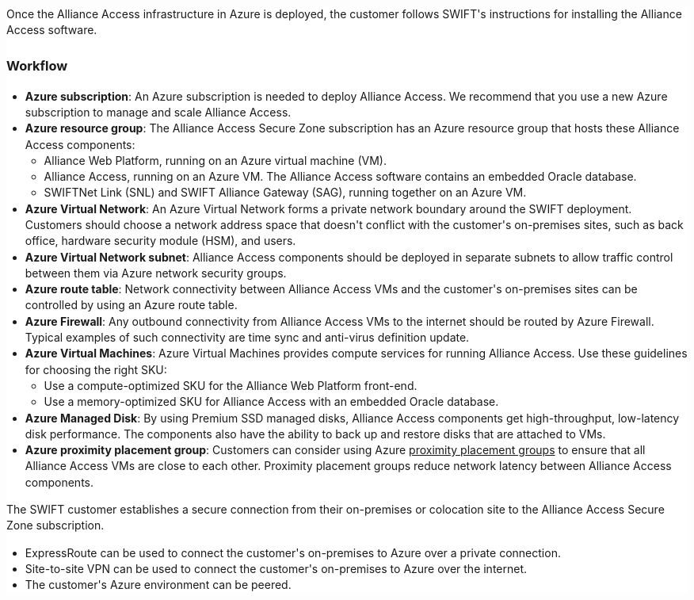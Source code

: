 Once the Alliance Access infrastructure in Azure is deployed, the customer follows SWIFT's instructions for installing the Alliance Access software.

### Workflow

* **Azure subscription**: An Azure subscription is needed to deploy Alliance Access. We recommend that you use a new Azure subscription to manage and scale Alliance Access.
* **Azure resource group**: The Alliance Access Secure Zone subscription has an Azure resource group that hosts these Alliance Access components:
  * Alliance Web Platform, running on an Azure virtual machine (VM).
  * Alliance Access, running on an Azure VM. The Alliance Access software contains an embedded Oracle database.
  * SWIFTNet Link (SNL) and SWIFT Alliance Gateway (SAG), running together on an Azure VM.
* **Azure Virtual Network**: An Azure Virtual Network forms a private network boundary around the SWIFT deployment. Customers should choose a network address space that doesn't conflict with the customer's on-premises sites, such as back office, hardware security module (HSM), and users.
* **Azure Virtual Network subnet**: Alliance Access components should be deployed in separate subnets to allow traffic control between them via Azure network security groups.
* **Azure route table**: Network connectivity between Alliance Access VMs and the customer's on-premises sites can be controlled by using an Azure route table.
* **Azure Firewall**: Any outbound connectivity from Alliance Access VMs to the internet should be routed by Azure Firewall. Typical examples of such connectivity are time sync and anti-virus definition update.
* **Azure Virtual Machines**: Azure Virtual Machines provides compute services for running Alliance Access. Use these guidelines for choosing the right SKU:
  * Use a compute-optimized SKU for the Alliance Web Platform front-end.
  * Use a memory-optimized SKU for Alliance Access with an embedded Oracle database.
* **Azure Managed Disk**: By using Premium SSD managed disks, Alliance Access components get high-throughput, low-latency disk performance. The components also have the ability to back up and restore disks that are attached to VMs.
* **Azure proximity placement group**: Customers can consider using Azure [proximity placement groups](/azure/virtual-machines/co-location) to ensure that all Alliance Access VMs are close to each other. Proximity placement groups reduce network latency between Alliance Access components.

The SWIFT customer establishes a secure connection from their on-premises or colocation site to the Alliance Access Secure Zone subscription.

* ExpressRoute can be used to connect the customer's on-premises to Azure over a private connection.
* Site-to-site VPN can be used to connect the customer's on-premises to Azure over the internet.
* The customer's Azure environment can be peered.
